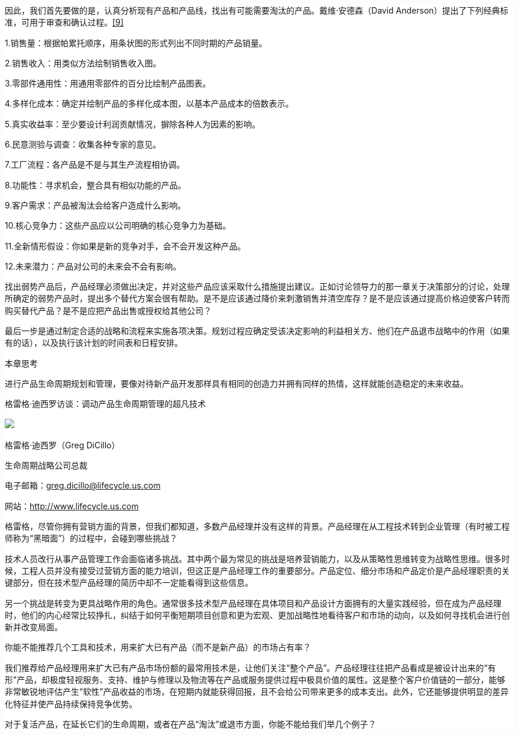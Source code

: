 因此，我们首先要做的是，认真分析现有产品和产品线，找出有可能需要淘汰的产品。戴维·安德森（David Anderson）提出了下列经典标准，可用于审查和确认过程。[[9]](part0017.xhtml#ch9-back)

1.销售量：根据帕累托顺序，用条状图的形式列出不同时期的产品销量。

2.销售收入：用类似方法绘制销售收入图。

3.零部件通用性：用通用零部件的百分比绘制产品图表。

4.多样化成本：确定并绘制产品的多样化成本图，以基本产品成本的倍数表示。

5.真实收益率：至少要设计利润贡献情况，摒除各种人为因素的影响。

6.民意测验与调查：收集各种专家的意见。

7.工厂流程：各产品是不是与其生产流程相协调。

8.功能性：寻求机会，整合具有相似功能的产品。

9.客户需求：产品被淘汰会给客户造成什么影响。

10.核心竞争力：这些产品应以公司明确的核心竞争力为基础。

11.全新情形假设：你如果是新的竞争对手，会不会开发这种产品。

12.未来潜力：产品对公司的未来会不会有影响。

找出弱势产品后，产品经理必须做出决定，并对这些产品应该采取什么措施提出建议。正如讨论领导力的那一章关于决策部分的讨论，处理所确定的弱势产品时，提出多个替代方案会很有帮助。是不是应该通过降价来刺激销售并清空库存？是不是应该通过提高价格迫使客户转而购买替代产品？是不是应把产品出售或授权给其他公司？

最后一步是通过制定合适的战略和流程来实施各项决策。规划过程应确定受该决定影响的利益相关方、他们在产品退市战略中的作用（如果有的话），以及执行该计划的时间表和日程安排。

本章思考

进行产品生命周期规划和管理，要像对待新产品开发那样具有相同的创造力并拥有同样的热情，这样就能创造稳定的未来收益。

格雷格·迪西罗访谈：调动产品生命周期管理的超凡技术

![](images/image01201_jpeg)

格雷格·迪西罗（Greg DiCillo）

生命周期战略公司总裁

电子邮箱：greg.dicillo@lifecycle.us.com

网站：<http://www.lifecycle.us.com>

格雷格，尽管你拥有营销方面的背景，但我们都知道，多数产品经理并没有这样的背景。产品经理在从工程技术转到企业管理（有时被工程师称为“黑暗面”）的过程中，会碰到哪些挑战？

技术人员改行从事产品管理工作会面临诸多挑战。其中两个最为常见的挑战是培养营销能力，以及从策略性思维转变为战略性思维。很多时候，工程人员并没有接受过营销方面的能力培训，但这正是产品经理工作的重要部分。产品定位、细分市场和产品定价是产品经理职责的关键部分，但在技术型产品经理的简历中却不一定能看得到这些信息。

另一个挑战是转变为更具战略作用的角色。通常很多技术型产品经理在具体项目和产品设计方面拥有的大量实践经验，但在成为产品经理时，他们的内心经常比较挣扎，纠结于如何平衡短期项目创意和更为宏观、更加战略性地看待客户和市场的动向，以及如何寻找机会进行创新并改变局面。

你能不能推荐几个工具和技术，用来扩大已有产品（而不是新产品）的市场占有率？

我们推荐给产品经理用来扩大已有产品市场份额的最常用技术是，让他们关注“整个产品”。产品经理往往把产品看成是被设计出来的“有形”产品，却极度轻视服务、支持、维护与修理以及物流等在产品或服务提供过程中极具价值的属性。这是整个客户价值链的一部分，能够非常敏锐地评估产生“软性”产品收益的市场，在短期内就能获得回报，且不会给公司带来更多的成本支出。此外，它还能够提供明显的差异化特征并使产品持续保持竞争优势。

对于复活产品，在延长它们的生命周期，或者在产品“淘汰”或退市方面，你能不能给我们举几个例子？
